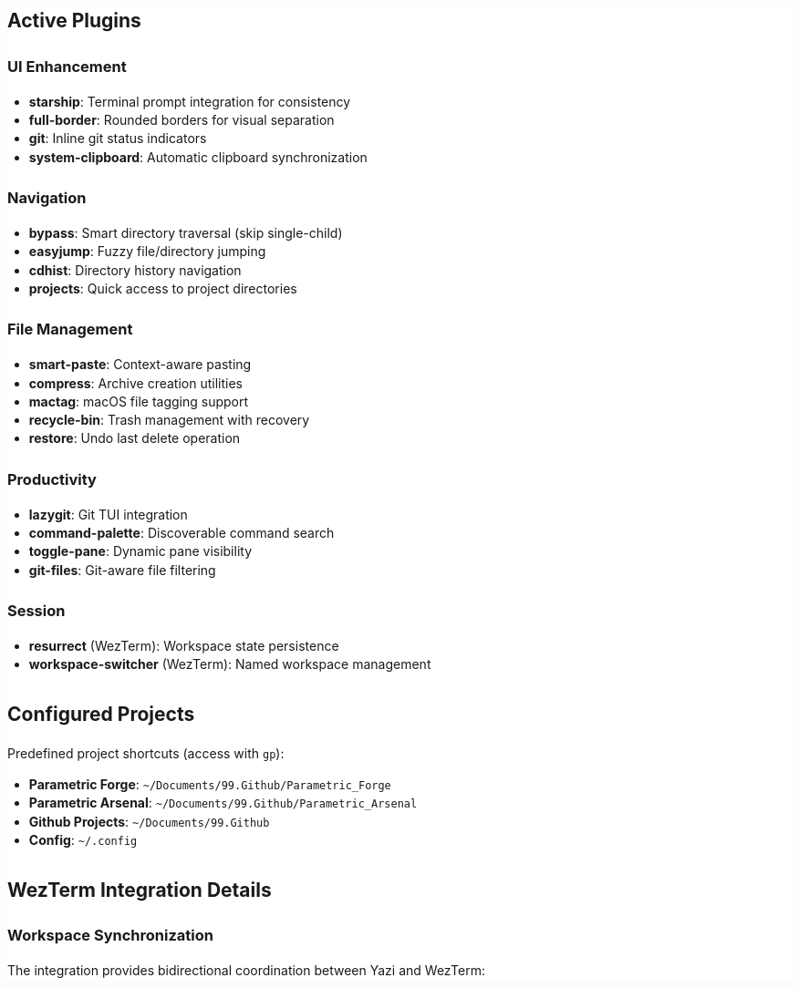 ## Active Plugins

### UI Enhancement

- **starship**: Terminal prompt integration for consistency
- **full-border**: Rounded borders for visual separation
- **git**: Inline git status indicators
- **system-clipboard**: Automatic clipboard synchronization

### Navigation

- **bypass**: Smart directory traversal (skip single-child)
- **easyjump**: Fuzzy file/directory jumping
- **cdhist**: Directory history navigation
- **projects**: Quick access to project directories

### File Management

- **smart-paste**: Context-aware pasting
- **compress**: Archive creation utilities
- **mactag**: macOS file tagging support
- **recycle-bin**: Trash management with recovery
- **restore**: Undo last delete operation

### Productivity

- **lazygit**: Git TUI integration
- **command-palette**: Discoverable command search
- **toggle-pane**: Dynamic pane visibility
- **git-files**: Git-aware file filtering

### Session

- **resurrect** (WezTerm): Workspace state persistence
- **workspace-switcher** (WezTerm): Named workspace management

## Configured Projects

Predefined project shortcuts (access with `gp`):

- **Parametric Forge**: `~/Documents/99.Github/Parametric_Forge`
- **Parametric Arsenal**: `~/Documents/99.Github/Parametric_Arsenal`
- **Github Projects**: `~/Documents/99.Github`
- **Config**: `~/.config`

## WezTerm Integration Details

### Workspace Synchronization

The integration provides bidirectional coordination between Yazi and WezTerm:
